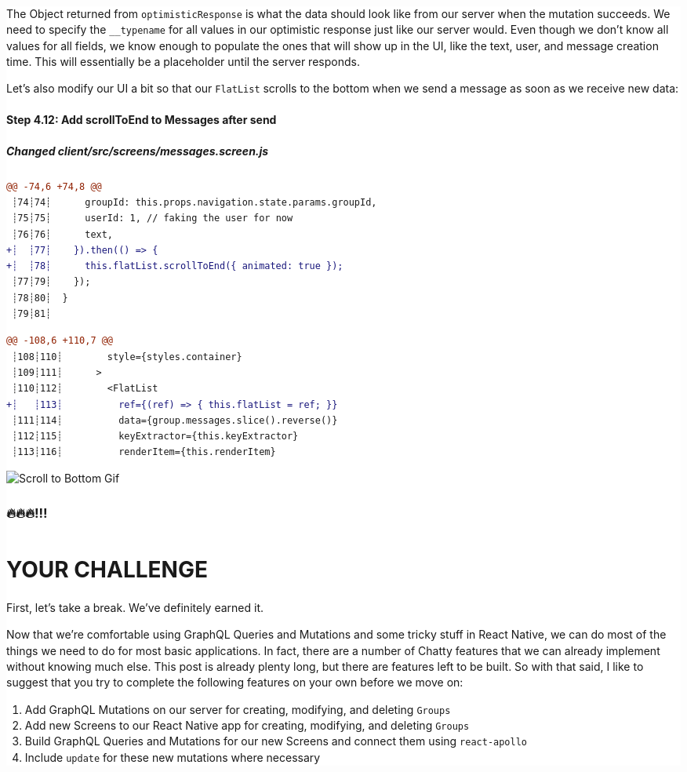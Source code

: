 [}]: #

The Object returned from `optimisticResponse` is what the data should look like from our server when the mutation succeeds. We need to specify the `__typename` for all  values in our optimistic response just like our server would. Even though we don’t know all values for all fields, we know enough to populate the ones that will show up in the UI, like the text, user, and message creation time. This will essentially be a placeholder until the server responds.

Let’s also modify our UI a bit so that our `FlatList` scrolls to the bottom when we send a message as soon as we receive new data:

[{]: <helper> (diffStep 4.12)

#### Step 4.12: Add scrollToEnd to Messages after send

##### Changed client&#x2F;src&#x2F;screens&#x2F;messages.screen.js
```diff
@@ -74,6 +74,8 @@
 ┊74┊74┊      groupId: this.props.navigation.state.params.groupId,
 ┊75┊75┊      userId: 1, // faking the user for now
 ┊76┊76┊      text,
+┊  ┊77┊    }).then(() => {
+┊  ┊78┊      this.flatList.scrollToEnd({ animated: true });
 ┊77┊79┊    });
 ┊78┊80┊  }
 ┊79┊81┊
```
```diff
@@ -108,6 +110,7 @@
 ┊108┊110┊        style={styles.container}
 ┊109┊111┊      >
 ┊110┊112┊        <FlatList
+┊   ┊113┊          ref={(ref) => { this.flatList = ref; }}
 ┊111┊114┊          data={group.messages.slice().reverse()}
 ┊112┊115┊          keyExtractor={this.keyExtractor}
 ┊113┊116┊          renderItem={this.renderItem}
```

[}]: #

![Scroll to Bottom Gif](https://s3-us-west-1.amazonaws.com/tortilla/chatty/step4-12.gif)

### 🔥🔥🔥!!!

# **YOUR CHALLENGE**
First, let’s take a break. We’ve definitely earned it.

Now that we’re comfortable using GraphQL Queries and Mutations and some tricky stuff in React Native, we can do most of the things we need to do for most basic applications. In fact, there are a number of Chatty features that we can already implement without knowing much else. This post is already plenty long, but there are features left to be built. So with that said, I like to suggest that you try to complete the following features on your own before we move on:

1. Add GraphQL Mutations on our server for creating, modifying, and deleting `Groups`
2. Add new Screens to our React Native app for creating, modifying, and deleting `Groups`
3. Build GraphQL Queries and Mutations for our new Screens and connect them using `react-apollo`
4. Include `update` for these new mutations where necessary


[{]: <helper> (diffStep 4.1)
[{]: <helper> (diffStep 4.2)
[{]: <helper> (diffStep 4.3 files="client/src/components/message-input.component.js")
[{]: <helper> (diffStep 4.4)
[{]: <helper> (diffStep 4.5)
[{]: <helper> (diffStep 4.6)
[{]: <helper> (diffStep 4.7)
[{]: <helper> (diffStep 4.8)
[{]: <helper> (diffStep 4.9)
[{]: <helper> (diffStep "4.10")
[{]: <helper> (diffStep 4.11)
[{]: <helper> (diffStep 4.13)